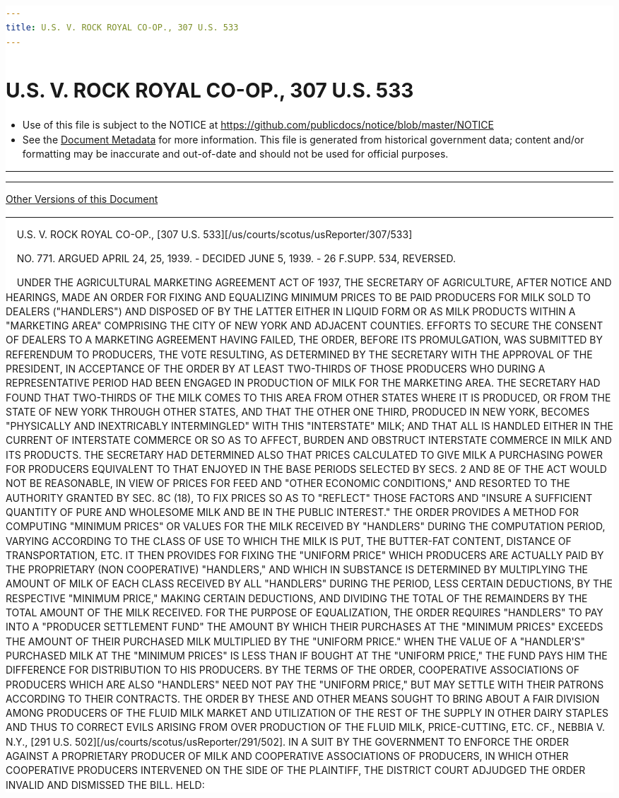 ```yaml
---
title: U.S. V. ROCK ROYAL CO-OP., 307 U.S. 533
---
```


# U.S. V. ROCK ROYAL CO-OP., 307 U.S. 533

* Use of this file is subject to the NOTICE at https://github.com/publicdocs/notice/blob/master/NOTICE
* See the [Document Metadata](../../../index.md) for more information.
  This file is generated from historical government data; content and/or formatting may be inaccurate and out-of-date and should not be used for official purposes.

----------
----------

[Other Versions of this Document](https://publicdocs.github.io/go/links?ns=uslm-x&ref=%2Fus%2Fcourts%2Fscotus%2FusReporter%2F307%2F533)

----------

    U.S. V. ROCK ROYAL CO-OP., [307 U.S. 533][/us/courts/scotus/usReporter/307/533]

    NO. 771.  ARGUED APRIL 24, 25, 1939.  - DECIDED JUNE 5, 1939.  - 26 F.SUPP.  534, REVERSED.

    UNDER THE AGRICULTURAL MARKETING AGREEMENT ACT OF 1937, THE SECRETARY OF AGRICULTURE, AFTER NOTICE AND HEARINGS, MADE AN ORDER FOR FIXING AND EQUALIZING MINIMUM PRICES TO BE PAID PRODUCERS FOR MILK SOLD TO DEALERS ("HANDLERS") AND DISPOSED OF BY THE LATTER EITHER IN LIQUID FORM OR AS MILK PRODUCTS WITHIN A "MARKETING AREA" COMPRISING THE CITY OF NEW YORK AND ADJACENT COUNTIES.  EFFORTS TO SECURE THE CONSENT OF DEALERS TO A MARKETING AGREEMENT HAVING FAILED, THE ORDER, BEFORE ITS PROMULGATION, WAS SUBMITTED BY REFERENDUM TO PRODUCERS, THE VOTE RESULTING, AS DETERMINED BY THE SECRETARY WITH THE APPROVAL OF THE PRESIDENT, IN ACCEPTANCE OF THE ORDER BY AT LEAST TWO-THIRDS OF THOSE PRODUCERS WHO DURING A REPRESENTATIVE PERIOD HAD BEEN ENGAGED IN PRODUCTION OF MILK FOR THE MARKETING AREA.  THE SECRETARY HAD FOUND THAT TWO-THIRDS OF THE MILK COMES TO THIS AREA FROM OTHER STATES WHERE IT IS PRODUCED, OR FROM THE STATE OF NEW YORK THROUGH OTHER STATES, AND THAT THE OTHER ONE THIRD, PRODUCED IN NEW YORK, BECOMES "PHYSICALLY AND INEXTRICABLY INTERMINGLED" WITH THIS "INTERSTATE" MILK; AND THAT ALL IS HANDLED EITHER IN THE CURRENT OF INTERSTATE COMMERCE OR SO AS TO AFFECT, BURDEN AND OBSTRUCT INTERSTATE COMMERCE IN MILK AND ITS PRODUCTS.  THE SECRETARY HAD DETERMINED ALSO THAT PRICES CALCULATED TO GIVE MILK A PURCHASING POWER FOR PRODUCERS EQUIVALENT TO THAT ENJOYED IN THE BASE PERIODS SELECTED BY SECS. 2 AND 8E OF THE ACT WOULD NOT BE REASONABLE, IN VIEW OF PRICES FOR FEED AND "OTHER ECONOMIC CONDITIONS," AND RESORTED TO THE AUTHORITY GRANTED BY SEC. 8C (18), TO FIX PRICES SO AS TO "REFLECT" THOSE FACTORS AND "INSURE A SUFFICIENT QUANTITY OF PURE AND WHOLESOME MILK AND BE IN THE PUBLIC INTEREST."  THE ORDER PROVIDES A METHOD FOR COMPUTING "MINIMUM PRICES" OR VALUES FOR THE MILK RECEIVED BY "HANDLERS" DURING THE COMPUTATION PERIOD, VARYING ACCORDING TO THE CLASS OF USE TO WHICH THE MILK IS PUT, THE BUTTER-FAT CONTENT, DISTANCE OF TRANSPORTATION, ETC.  IT THEN PROVIDES FOR FIXING THE "UNIFORM PRICE" WHICH PRODUCERS ARE ACTUALLY PAID BY THE PROPRIETARY (NON COOPERATIVE) "HANDLERS," AND WHICH IN SUBSTANCE IS DETERMINED BY MULTIPLYING THE AMOUNT OF MILK OF EACH CLASS RECEIVED BY ALL "HANDLERS" DURING THE PERIOD, LESS CERTAIN DEDUCTIONS, BY THE RESPECTIVE "MINIMUM PRICE," MAKING CERTAIN DEDUCTIONS, AND DIVIDING THE TOTAL OF THE REMAINDERS BY THE TOTAL AMOUNT OF THE MILK RECEIVED.  FOR THE PURPOSE OF EQUALIZATION, THE ORDER REQUIRES "HANDLERS" TO PAY INTO A "PRODUCER SETTLEMENT FUND" THE AMOUNT BY WHICH THEIR PURCHASES AT THE "MINIMUM PRICES" EXCEEDS THE AMOUNT OF THEIR PURCHASED MILK MULTIPLIED BY THE "UNIFORM PRICE."  WHEN THE VALUE OF A "HANDLER'S" PURCHASED MILK AT THE "MINIMUM PRICES" IS LESS THAN IF BOUGHT AT THE "UNIFORM PRICE," THE FUND PAYS HIM THE DIFFERENCE FOR DISTRIBUTION TO HIS PRODUCERS.  BY THE TERMS OF THE ORDER, COOPERATIVE ASSOCIATIONS OF PRODUCERS WHICH ARE ALSO "HANDLERS" NEED NOT PAY THE "UNIFORM PRICE," BUT MAY SETTLE WITH THEIR PATRONS ACCORDING TO THEIR CONTRACTS.  THE ORDER BY THESE AND OTHER MEANS SOUGHT TO BRING ABOUT A FAIR DIVISION AMONG PRODUCERS OF THE FLUID MILK MARKET AND UTILIZATION OF THE REST OF THE SUPPLY IN OTHER DAIRY STAPLES AND THUS TO CORRECT EVILS ARISING FROM OVER PRODUCTION OF THE FLUID MILK, PRICE-CUTTING, ETC.  CF., NEBBIA V. N.Y., [291 U.S. 502][/us/courts/scotus/usReporter/291/502].  IN A SUIT BY THE GOVERNMENT TO ENFORCE THE ORDER AGAINST A PROPRIETARY PRODUCER OF MILK AND COOPERATIVE ASSOCIATIONS OF PRODUCERS, IN WHICH OTHER COOPERATIVE PRODUCERS INTERVENED ON THE SIDE OF THE PLAINTIFF, THE DISTRICT COURT ADJUDGED THE ORDER INVALID AND DISMISSED THE BILL.  HELD:
